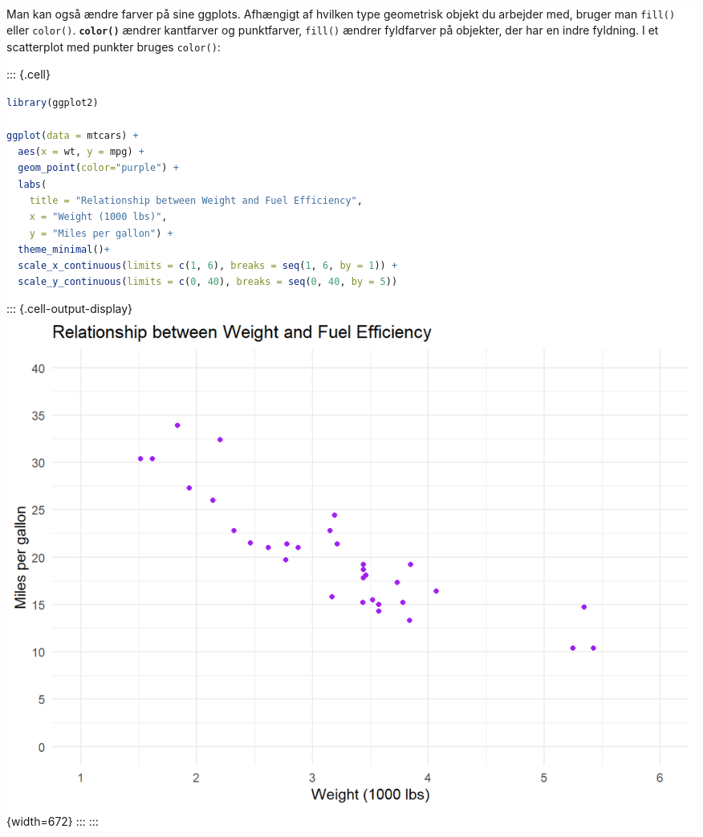 

Man kan også ændre farver på sine ggplots. Afhængigt af hvilken type geometrisk objekt du arbejder med, bruger man `fill()` eller `color()`. **`color()`** ændrer kantfarver og punktfarver, `fill()` ændrer fyldfarver på objekter, der har en indre fyldning. I et scatterplot med punkter bruges `color()`:



::: {.cell}

```{.r .cell-code}
library(ggplot2)

ggplot(data = mtcars) +
  aes(x = wt, y = mpg) +
  geom_point(color="purple") +
  labs(
    title = "Relationship between Weight and Fuel Efficiency",
    x = "Weight (1000 lbs)",
    y = "Miles per gallon") +
  theme_minimal()+
  scale_x_continuous(limits = c(1, 6), breaks = seq(1, 6, by = 1)) +
  scale_y_continuous(limits = c(0, 40), breaks = seq(0, 40, by = 5)) 
```

::: {.cell-output-display}
![](kodeoversigt_files/figure-html/unnamed-chunk-46-1.png){width=672}
:::
:::
